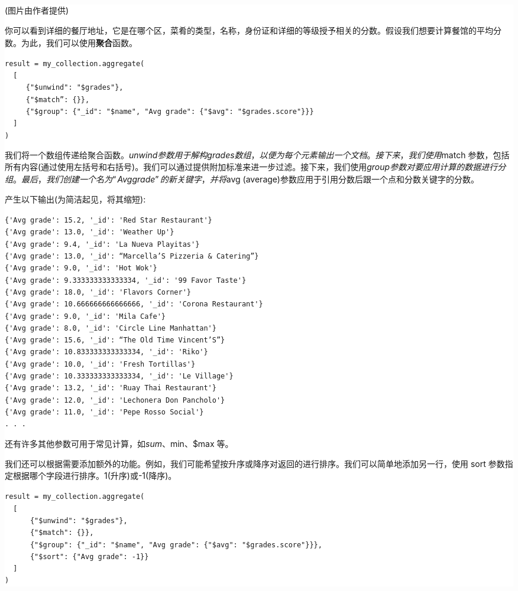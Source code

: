 (图片由作者提供)

你可以看到详细的餐厅地址，它是在哪个区，菜肴的类型，名称，身份证和详细的等级授予相关的分数。假设我们想要计算餐馆的平均分数。为此，我们可以使用**聚合**函数。

```
result = my_collection.aggregate(
  [
     {"$unwind": "$grades"},
     {"$match”: {}}, 
     {"$group": {"_id": "$name", "Avg grade": {"$avg": "$grades.score"}}}
  ]
)
```

我们将一个数组传递给聚合函数。$unwind 参数用于解构 grades 数组，以便为每个元素输出一个文档。接下来，我们使用$match 参数，包括所有内容(通过使用左括号和右括号)。我们可以通过提供附加标准来进一步过滤。接下来，我们使用$group 参数对要应用计算的数据进行分组。最后，我们创建一个名为“Avg grade”的新关键字，并将$avg (average)参数应用于引用分数后跟一个点和分数关键字的分数。

产生以下输出(为简洁起见，将其缩短):

```
{'Avg grade': 15.2, '_id': 'Red Star Restaurant'}
{'Avg grade': 13.0, '_id': 'Weather Up'}
{'Avg grade': 9.4, '_id': 'La Nueva Playitas'}
{'Avg grade': 13.0, '_id': “Marcella’S Pizzeria & Catering”}
{'Avg grade': 9.0, '_id': 'Hot Wok'}
{'Avg grade': 9.333333333333334, '_id': '99 Favor Taste'}
{'Avg grade': 18.0, '_id': 'Flavors Corner'}
{'Avg grade': 10.666666666666666, '_id': 'Corona Restaurant'}
{'Avg grade': 9.0, '_id': 'Mila Cafe'}
{'Avg grade': 8.0, '_id': 'Circle Line Manhattan'}
{'Avg grade': 15.6, '_id': “The Old Time Vincent’S”}
{'Avg grade': 10.833333333333334, '_id': 'Riko'}
{'Avg grade': 10.0, '_id': 'Fresh Tortillas'}
{'Avg grade': 10.333333333333334, '_id': 'Le Village'}
{'Avg grade': 13.2, '_id': 'Ruay Thai Restaurant'}
{'Avg grade': 12.0, '_id': 'Lechonera Don Pancholo'}
{'Avg grade': 11.0, '_id': 'Pepe Rosso Social'}
. . .
```

还有许多其他参数可用于常见计算，如$sum、$min、$max 等。

我们还可以根据需要添加额外的功能。例如，我们可能希望按升序或降序对返回的进行排序。我们可以简单地添加另一行，使用 sort 参数指定根据哪个字段进行排序。1(升序)或-1(降序)。

```
result = my_collection.aggregate(
  [
      {"$unwind": "$grades"},
      {"$match": {}}, 
      {"$group": {"_id": "$name", "Avg grade": {"$avg": "$grades.score"}}},
      {"$sort": {"Avg grade": -1}}
  ]
)
```
